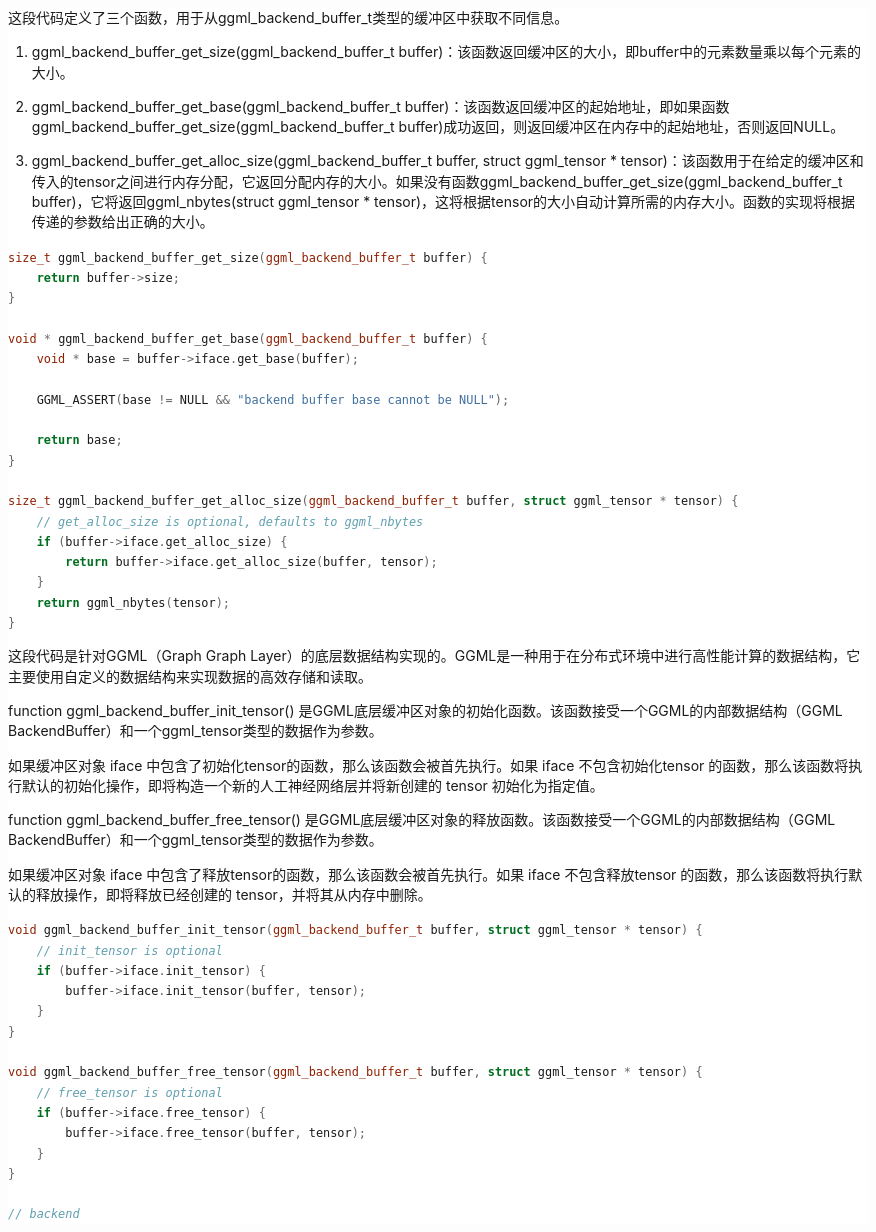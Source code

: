这段代码定义了三个函数，用于从ggml_backend_buffer_t类型的缓冲区中获取不同信息。

1. ggml_backend_buffer_get_size(ggml_backend_buffer_t buffer)：该函数返回缓冲区的大小，即buffer中的元素数量乘以每个元素的大小。

2. ggml_backend_buffer_get_base(ggml_backend_buffer_t buffer)：该函数返回缓冲区的起始地址，即如果函数ggml_backend_buffer_get_size(ggml_backend_buffer_t buffer)成功返回，则返回缓冲区在内存中的起始地址，否则返回NULL。

3. ggml_backend_buffer_get_alloc_size(ggml_backend_buffer_t buffer, struct ggml_tensor * tensor)：该函数用于在给定的缓冲区和传入的tensor之间进行内存分配，它返回分配内存的大小。如果没有函数ggml_backend_buffer_get_size(ggml_backend_buffer_t buffer)，它将返回ggml_nbytes(struct ggml_tensor * tensor)，这将根据tensor的大小自动计算所需的内存大小。函数的实现将根据传递的参数给出正确的大小。


```cpp
size_t ggml_backend_buffer_get_size(ggml_backend_buffer_t buffer) {
    return buffer->size;
}

void * ggml_backend_buffer_get_base(ggml_backend_buffer_t buffer) {
    void * base = buffer->iface.get_base(buffer);

    GGML_ASSERT(base != NULL && "backend buffer base cannot be NULL");

    return base;
}

size_t ggml_backend_buffer_get_alloc_size(ggml_backend_buffer_t buffer, struct ggml_tensor * tensor) {
    // get_alloc_size is optional, defaults to ggml_nbytes
    if (buffer->iface.get_alloc_size) {
        return buffer->iface.get_alloc_size(buffer, tensor);
    }
    return ggml_nbytes(tensor);
}

```

这段代码是针对GGML（Graph Graph Layer）的底层数据结构实现的。GGML是一种用于在分布式环境中进行高性能计算的数据结构，它主要使用自定义的数据结构来实现数据的高效存储和读取。

function ggml_backend_buffer_init_tensor() 是GGML底层缓冲区对象的初始化函数。该函数接受一个GGML的内部数据结构（GGML BackendBuffer）和一个ggml_tensor类型的数据作为参数。

如果缓冲区对象 iface 中包含了初始化tensor的函数，那么该函数会被首先执行。如果 iface 不包含初始化tensor 的函数，那么该函数将执行默认的初始化操作，即将构造一个新的人工神经网络层并将新创建的 tensor 初始化为指定值。

function ggml_backend_buffer_free_tensor() 是GGML底层缓冲区对象的释放函数。该函数接受一个GGML的内部数据结构（GGML BackendBuffer）和一个ggml_tensor类型的数据作为参数。

如果缓冲区对象 iface 中包含了释放tensor的函数，那么该函数会被首先执行。如果 iface 不包含释放tensor 的函数，那么该函数将执行默认的释放操作，即将释放已经创建的 tensor，并将其从内存中删除。


```cpp
void ggml_backend_buffer_init_tensor(ggml_backend_buffer_t buffer, struct ggml_tensor * tensor) {
    // init_tensor is optional
    if (buffer->iface.init_tensor) {
        buffer->iface.init_tensor(buffer, tensor);
    }
}

void ggml_backend_buffer_free_tensor(ggml_backend_buffer_t buffer, struct ggml_tensor * tensor) {
    // free_tensor is optional
    if (buffer->iface.free_tensor) {
        buffer->iface.free_tensor(buffer, tensor);
    }
}

// backend

```
